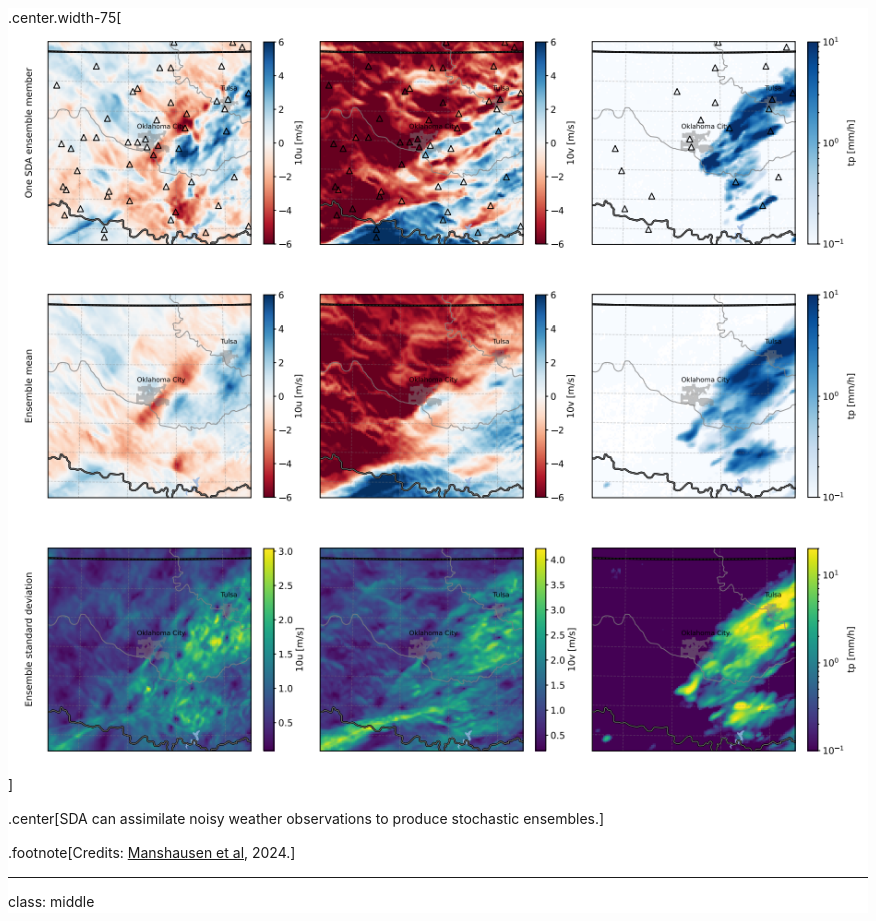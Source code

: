 .center.width-75[![](figures/ok.png)]

.center[SDA can assimilate noisy weather observations to produce stochastic ensembles.]

.footnote[Credits: [Manshausen et al](https://arxiv.org/abs/2406.16947), 2024.]

---

class: middle
